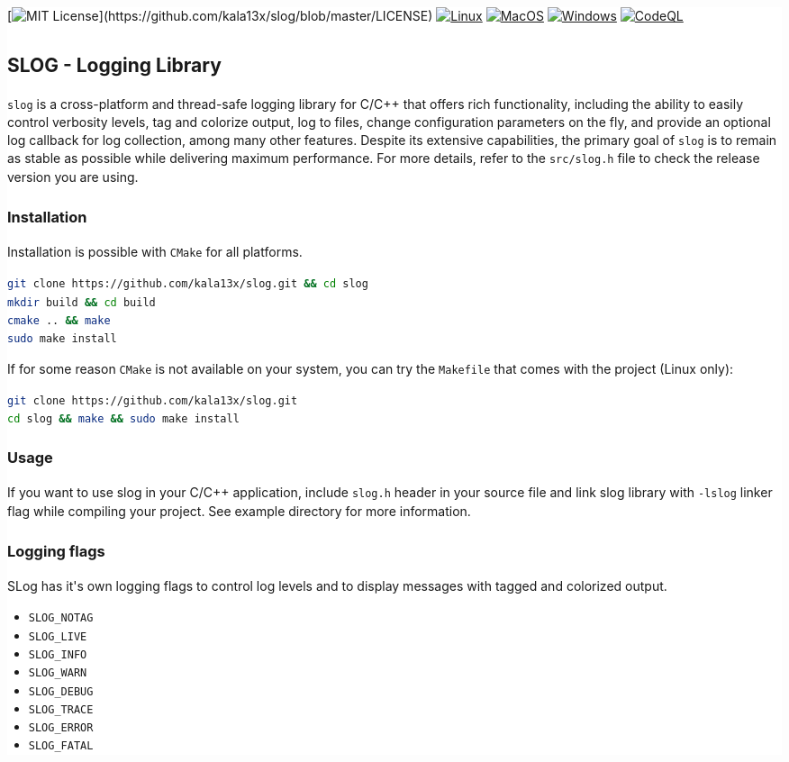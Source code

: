 [![MIT License](https://img.shields.io/badge/License-MIT-brightgreen.svg?)](https://github.com/kala13x/slog/blob/master/LICENSE)
[![Linux](https://github.com/kala13x/slog/actions/workflows/linux.yml/badge.svg)](https://github.com/kala13x/slog/actions/workflows/linux.yml)
[![MacOS](https://github.com/kala13x/slog/actions/workflows/macos.yml/badge.svg)](https://github.com/kala13x/slog/actions/workflows/macos.yml)
[![Windows](https://github.com/kala13x/slog/actions/workflows/windows.yml/badge.svg)](https://github.com/kala13x/slog/actions/workflows/windows.yml)
[![CodeQL](https://github.com/kala13x/slog/actions/workflows/codeql.yml/badge.svg)](https://github.com/kala13x/slog/actions/workflows/codeql.yml)

## SLOG - Logging Library
`slog` is a cross-platform and thread-safe logging library for C/C++ that offers rich functionality, including the ability to easily control verbosity levels, tag and colorize output, log to files, change configuration parameters on the fly, and provide an optional log callback for log collection, among many other features. Despite its extensive capabilities, the primary goal of `slog` is to remain as stable as possible while delivering maximum performance. For more details, refer to the `src/slog.h` file to check the release version you are using.

### Installation
Installation is possible with `CMake` for all platforms.
```bash
git clone https://github.com/kala13x/slog.git && cd slog
mkdir build && cd build
cmake .. && make
sudo make install
```

If for some reason `CMake` is not available on your system, you can try the `Makefile` that comes with the project (Linux only):
```bash
git clone https://github.com/kala13x/slog.git
cd slog && make && sudo make install
```

### Usage
If you want to use slog in your C/C++ application, include `slog.h` header in your source file and link slog library with `-lslog` linker flag while compiling your project. See example directory for more information.

### Logging flags
SLog has it's own logging flags to control log levels and to display messages with tagged and colorized output.

- `SLOG_NOTAG`
- `SLOG_LIVE`
- `SLOG_INFO`
- `SLOG_WARN`
- `SLOG_DEBUG`
- `SLOG_TRACE`
- `SLOG_ERROR`
- `SLOG_FATAL`
